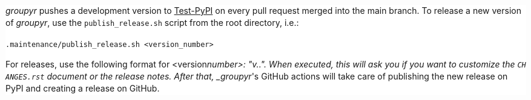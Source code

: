 _groupyr_ pushes a development version to
[Test-PyPI](https://test.pypi.org/) on every pull request merged into
the main branch. To release a new version of _groupyr_, use the `publish_release.sh` script from the root directory, i.e.:

```Shell
.maintenance/publish_release.sh <version_number>
```

For releases, use the following format for <version*number>:
"v<major>.<minor>.<micro>".
When executed, this will ask you if you want to customize the
`CHANGES.rst` document or the release notes. After that, \_groupyr*'s
GitHub actions will take care of publishing the new release on PyPI and
creating a release on GitHub.

[^1]:
    The imposter syndrome disclaimer was originally written by
    [Adrienne Lowe](https://github.com/adriennefriend) for a
    [PyCon talk](https://www.youtube.com/watch?v=6Uj746j9Heo), and was
    adapted based on its use in the README file for the
    [MetPy project](https://github.com/Unidata/MetPy).

[link_github]: https://github.com/
[link_groupyr]: https://github.com/richford/groupyr
[link_signupinstructions]: https://help.github.com/articles/signing-up-for-a-new-github-account
[link_git]: https://git-scm.com/
[link_handbook]: https://guides.github.com/introduction/git-handbook/
[link_swc_intro]: http://swcarpentry.github.io/git-novice/
[writing_formatting_github]: https://help.github.com/articles/getting-started-with-writing-and-formatting-on-github
[markdown]: https://daringfireball.net/projects/markdown
[rick_roll]: https://www.youtube.com/watch?v=dQw4w9WgXcQ
[autofq]: https://autofq.org/
[link_issues]: https://github.com/richford/groupyr/issues
[link_labels]: https://github.com/richford/groupyr/labels
[link_discussingissues]: https://help.github.com/articles/discussing-projects-in-issues-and-pull-requests
[link_bugs]: https://github.com/richford/groupyr/labels/bug
[link_firstissue]: https://github.com/richford/groupyr/labels/good%20first%20issue
[link_enhancement]: https://github.com/richford/groupyr/labels/enhancement
[link_pullrequest]: https://help.github.com/articles/creating-a-pull-request-from-a-fork
[link_fork]: https://help.github.com/articles/fork-a-repo/
[link_clone]: https://help.github.com/articles/cloning-a-repository
[link_githubedit]: https://help.github.com/articles/editing-files-in-your-repository
[link_texteditor]: https://en.wikipedia.org/wiki/Text_editor
[link_vscode]: https://code.visualstudio.com/
[link_addremote]: https://help.github.com/articles/configuring-a-remote-for-a-fork
[link_pushpullblog]: https://www.igvita.com/2011/12/19/dont-push-your-pull-requests/
[link_branches]: https://help.github.com/articles/creating-and-deleting-branches-within-your-repository/
[link_add_commit_push]: https://help.github.com/articles/adding-a-file-to-a-repository-using-the-command-line
[link_updateupstreamwiki]: https://help.github.com/articles/syncing-a-fork/
[link_np_docstring]: https://numpydoc.readthedocs.io/en/latest/format.html
[link_sphinx]: http://www.sphinx-doc.org/en/master/
[link_bedevere]: https://github.com/search?q=commenter%3Abedevere-bot+soft+cushions
[link_bedevere_video]: https://youtu.be/XnS49c9KZw8?t=1m7s
[link_black]: https://black.readthedocs.io/en/stable/
